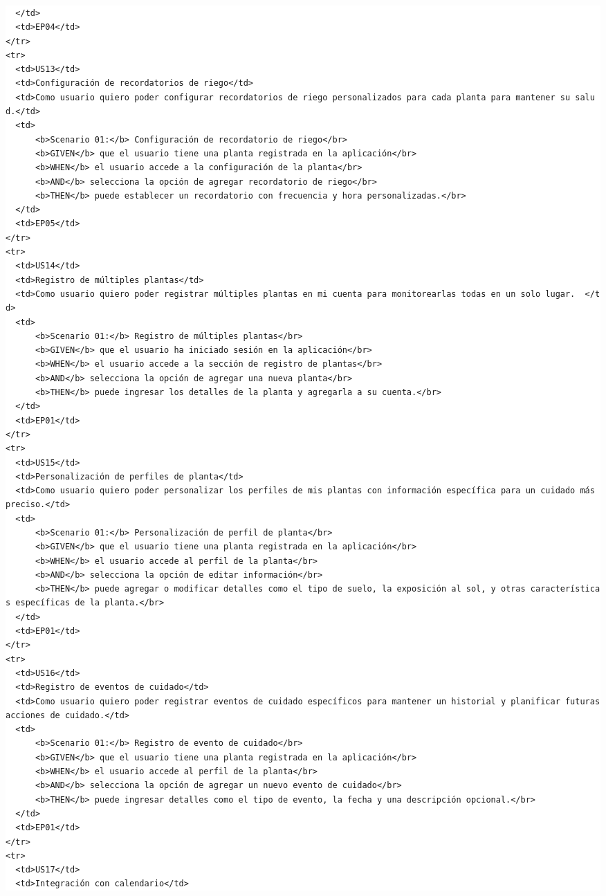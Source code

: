       </td>
      <td>EP04</td>
    </tr>
    <tr>
      <td>US13</td>
      <td>Configuración de recordatorios de riego</td>
      <td>Como usuario quiero poder configurar recordatorios de riego personalizados para cada planta para mantener su salud.</td>
      <td>
          <b>Scenario 01:</b> Configuración de recordatorio de riego</br>
          <b>GIVEN</b> que el usuario tiene una planta registrada en la aplicación</br>
          <b>WHEN</b> el usuario accede a la configuración de la planta</br>
          <b>AND</b> selecciona la opción de agregar recordatorio de riego</br>
          <b>THEN</b> puede establecer un recordatorio con frecuencia y hora personalizadas.</br>
      </td>
      <td>EP05</td>
    </tr>
    <tr>
      <td>US14</td>
      <td>Registro de múltiples plantas</td>
      <td>Como usuario quiero poder registrar múltiples plantas en mi cuenta para monitorearlas todas en un solo lugar.  </td>
      <td>
          <b>Scenario 01:</b> Registro de múltiples plantas</br>
          <b>GIVEN</b> que el usuario ha iniciado sesión en la aplicación</br>
          <b>WHEN</b> el usuario accede a la sección de registro de plantas</br>
          <b>AND</b> selecciona la opción de agregar una nueva planta</br>
          <b>THEN</b> puede ingresar los detalles de la planta y agregarla a su cuenta.</br>
      </td>
      <td>EP01</td>
    </tr>
    <tr>
      <td>US15</td>
      <td>Personalización de perfiles de planta</td>
      <td>Como usuario quiero poder personalizar los perfiles de mis plantas con información específica para un cuidado más preciso.</td>
      <td>
          <b>Scenario 01:</b> Personalización de perfil de planta</br>
          <b>GIVEN</b> que el usuario tiene una planta registrada en la aplicación</br>
          <b>WHEN</b> el usuario accede al perfil de la planta</br>
          <b>AND</b> selecciona la opción de editar información</br>
          <b>THEN</b> puede agregar o modificar detalles como el tipo de suelo, la exposición al sol, y otras características específicas de la planta.</br>
      </td>
      <td>EP01</td>
    </tr>
    <tr>
      <td>US16</td>
      <td>Registro de eventos de cuidado</td>
      <td>Como usuario quiero poder registrar eventos de cuidado específicos para mantener un historial y planificar futuras acciones de cuidado.</td>
      <td>
          <b>Scenario 01:</b> Registro de evento de cuidado</br>
          <b>GIVEN</b> que el usuario tiene una planta registrada en la aplicación</br>
          <b>WHEN</b> el usuario accede al perfil de la planta</br>
          <b>AND</b> selecciona la opción de agregar un nuevo evento de cuidado</br>
          <b>THEN</b> puede ingresar detalles como el tipo de evento, la fecha y una descripción opcional.</br>
      </td>
      <td>EP01</td>
    </tr>
    <tr>
      <td>US17</td>
      <td>Integración con calendario</td>
